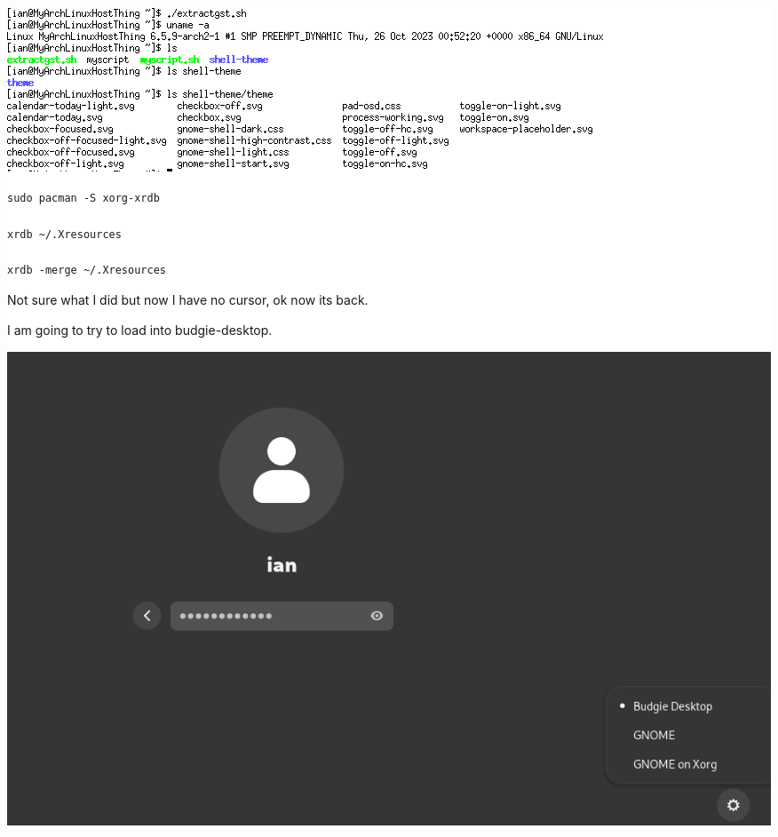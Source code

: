![shell themes](image-53.png)


```
sudo pacman -S xorg-xrdb

xrdb ~/.Xresources

xrdb -merge ~/.Xresources

```
Not sure what I did but now I have no cursor, ok now its back.

I am going to try to load into budgie-desktop.

![gdm to budgie](image-54.png)
